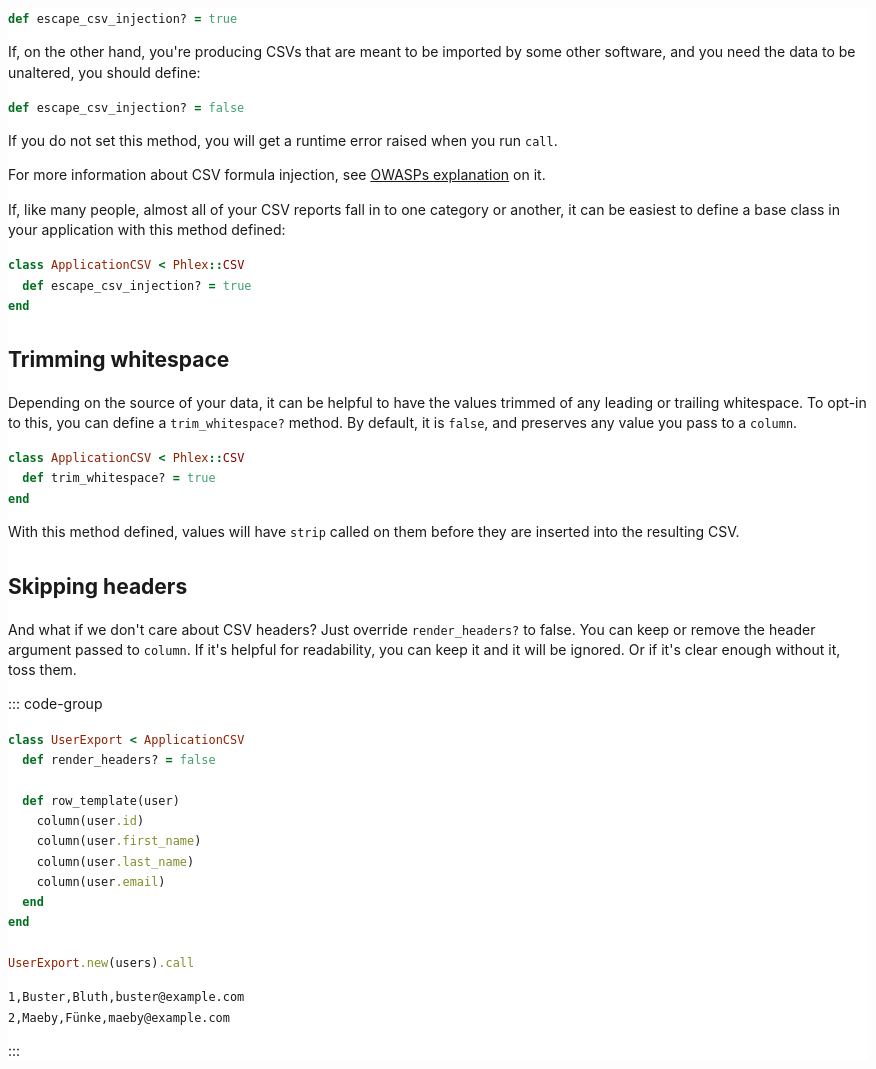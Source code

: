 ```ruby
def escape_csv_injection? = true
```

If, on the other hand, you're producing CSVs that are meant to be imported by some other software, and you need the data to be unaltered, you should define:

```ruby
def escape_csv_injection? = false
```

If you do not set this method, you will get a runtime error raised when you run `call`.

For more information about CSV formula injection, see [OWASPs explanation](https://owasp.org/www-community/attacks/CSV_Injection) on it.

If, like many people, almost all of your CSV reports fall in to one category or another, it can be easiest to define a base class in your application with this method defined:

```ruby
class ApplicationCSV < Phlex::CSV
  def escape_csv_injection? = true
end
```

## Trimming whitespace

Depending on the source of your data, it can be helpful to have the values trimmed of any leading or trailing whitespace. To opt-in to this, you can define a `trim_whitespace?` method. By default, it is `false`, and preserves any value you pass to a `column`.

```ruby
class ApplicationCSV < Phlex::CSV
  def trim_whitespace? = true
end
```

With this method defined, values will have `strip` called on them before they are inserted into the resulting CSV.

## Skipping headers

And what if we don't care about CSV headers? Just override `render_headers?` to false. You can keep or remove the header argument passed to `column`. If it's helpful for readability, you can keep it and it will be ignored. Or if it's clear enough without it, toss them.

::: code-group
```ruby
class UserExport < ApplicationCSV
  def render_headers? = false

  def row_template(user)
    column(user.id)
    column(user.first_name)
    column(user.last_name)
    column(user.email)
  end
end

UserExport.new(users).call
```
```csv
1,Buster,Bluth,buster@example.com
2,Maeby,Fünke,maeby@example.com
```
:::
